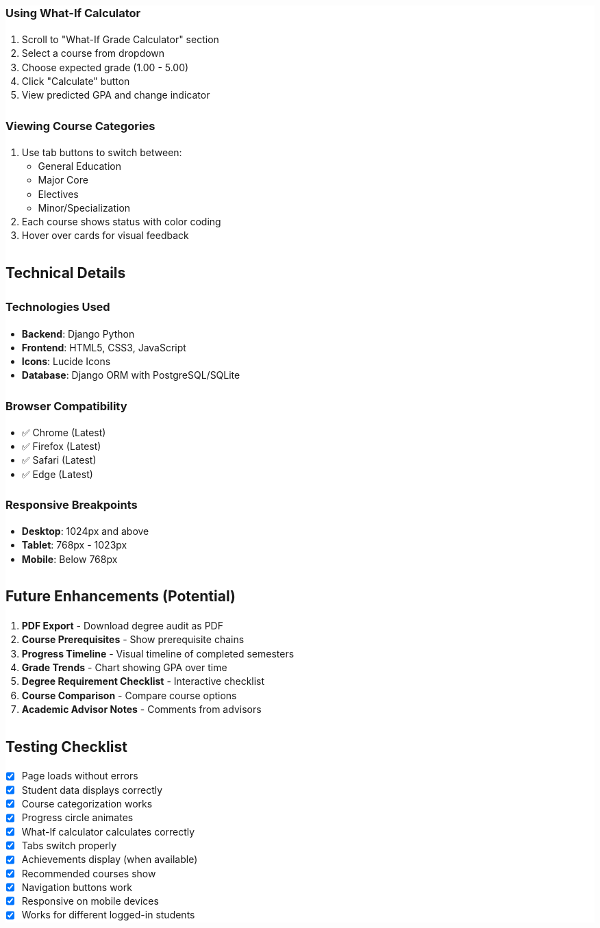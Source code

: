 ### Using What-If Calculator
1. Scroll to "What-If Grade Calculator" section
2. Select a course from dropdown
3. Choose expected grade (1.00 - 5.00)
4. Click "Calculate" button
5. View predicted GPA and change indicator

### Viewing Course Categories
1. Use tab buttons to switch between:
   - General Education
   - Major Core
   - Electives
   - Minor/Specialization
2. Each course shows status with color coding
3. Hover over cards for visual feedback

## Technical Details

### Technologies Used
- **Backend**: Django Python
- **Frontend**: HTML5, CSS3, JavaScript
- **Icons**: Lucide Icons
- **Database**: Django ORM with PostgreSQL/SQLite

### Browser Compatibility
- ✅ Chrome (Latest)
- ✅ Firefox (Latest)
- ✅ Safari (Latest)
- ✅ Edge (Latest)

### Responsive Breakpoints
- **Desktop**: 1024px and above
- **Tablet**: 768px - 1023px
- **Mobile**: Below 768px

## Future Enhancements (Potential)

1. **PDF Export** - Download degree audit as PDF
2. **Course Prerequisites** - Show prerequisite chains
3. **Progress Timeline** - Visual timeline of completed semesters
4. **Grade Trends** - Chart showing GPA over time
5. **Degree Requirement Checklist** - Interactive checklist
6. **Course Comparison** - Compare course options
7. **Academic Advisor Notes** - Comments from advisors

## Testing Checklist

- [x] Page loads without errors
- [x] Student data displays correctly
- [x] Course categorization works
- [x] Progress circle animates
- [x] What-If calculator calculates correctly
- [x] Tabs switch properly
- [x] Achievements display (when available)
- [x] Recommended courses show
- [x] Navigation buttons work
- [x] Responsive on mobile devices
- [x] Works for different logged-in students

